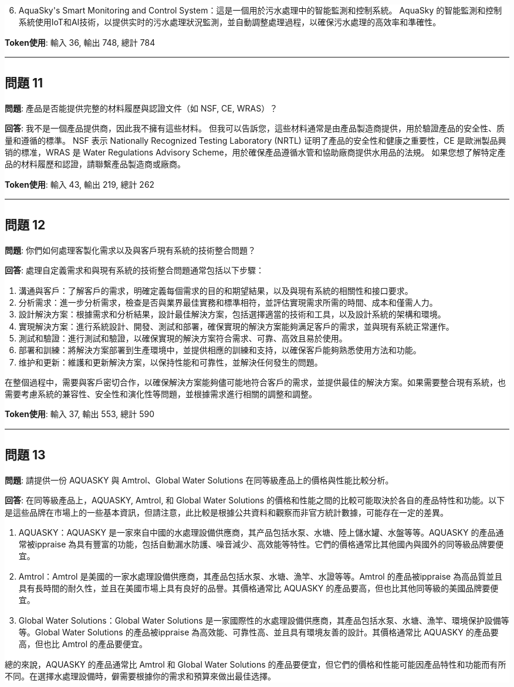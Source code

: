 6. AquaSky's Smart Monitoring and Control System：這是一個用於污水處理中的智能監測和控制系統。 AquaSky 的智能監測和控制系統使用IoT和AI技術，以提供实时的污水處理狀況監測，並自動調整處理過程，以確保污水處理的高效率和準確性。

**Token使用**: 輸入 36, 輸出 748, 總計 784

---

## 問題 11

**問題**: 產品是否能提供完整的材料履歷與認證文件（如 NSF, CE, WRAS）？

**回答**:  我不是一個產品提供商，因此我不擁有這些材料。 但我可以告訴您，這些材料通常是由產品製造商提供，用於驗證產品的安全性、质量和遵循的標準。 NSF 表示 Nationally Recognized Testing Laboratory (NRTL) 证明了產品的安全性和健康之重要性，CE 是歐洲製品興销的標准，WRAS 是 Water Regulations Advisory Scheme，用於確保產品遵循水管和協助廠商提供水用品的法規。 如果您想了解特定產品的材料履歷和認證，請聯繫產品製造商或廠商。

**Token使用**: 輸入 43, 輸出 219, 總計 262

---

## 問題 12

**問題**: 你們如何處理客製化需求以及與客戶現有系統的技術整合問題？

**回答**:  處理自定義需求和與現有系統的技術整合問題通常包括以下步驟：

1. 溝通與客戶：了解客戶的需求，明確定義每個需求的目的和期望結果，以及與現有系統的相關性和接口要求。
2. 分析需求：進一步分析需求，檢查是否與業界最佳實務和標準相符，並評估實現需求所需的時間、成本和僅需人力。
3. 設計解決方案：根據需求和分析結果，設計最佳解決方案，包括選擇適當的技術和工具，以及設計系統的架構和環境。
4. 實現解決方案：進行系統設計、開發、測試和部署，確保實現的解決方案能夠满足客戶的需求，並與現有系統正常運作。
5. 測試和驗證：進行測試和驗證，以確保實現的解決方案符合需求、可靠、高效且易於使用。
6. 部署和訓練：將解決方案部署到生產環境中，並提供相應的訓練和支持，以確保客戶能夠熟悉使用方法和功能。
7. 维护和更新：維護和更新解決方案，以保持性能和可靠性，並解決任何發生的問題。

在整個過程中，需要與客戶密切合作，以確保解決方案能夠儘可能地符合客戶的需求，並提供最佳的解決方案。如果需要整合現有系統，也需要考慮系統的兼容性、安全性和演化性等問題，並根據需求進行相關的調整和調整。

**Token使用**: 輸入 37, 輸出 553, 總計 590

---

## 問題 13

**問題**: 請提供一份 AQUASKY 與 Amtrol、Global Water Solutions 在同等級產品上的價格與性能比較分析。

**回答**:  在同等級產品上，AQUASKY, Amtrol, 和 Global Water Solutions 的價格和性能之間的比較可能取決於各自的產品特性和功能。以下是這些品牌在市場上的一些基本資訊，但請注意，此比較是根據公共資料和觀察而非官方統計數據，可能存在一定的差異。

1. AQUASKY：AQUASKY 是一家來自中國的水處理設備供應商，其产品包括水泵、水塘、陸上儲水罐、水盤等等。AQUASKY 的產品通常被ippraise 為具有豐富的功能，包括自動漏水防護、噪音減少、高效能等特性。它們的價格通常比其他國內與國外的同等級品牌要便宜。

2. Amtrol：Amtrol 是美國的一家水處理設備供應商，其產品包括水泵、水塘、漁竿、水證等等。Amtrol 的產品被ippraise 為高品質並且具有長時間的耐久性，並且在美國市場上具有良好的品譽。其價格通常比 AQUASKY 的產品要高，但也比其他同等級的美國品牌要便宜。

3. Global Water Solutions：Global Water Solutions 是一家國際性的水處理設備供應商，其產品包括水泵、水塘、漁竿、環境保护設備等等。Global Water Solutions 的產品被ippraise 為高效能、可靠性高、並且具有環境友善的設計。其價格通常比 AQUASKY 的產品要高，但也比 Amtrol 的產品要便宜。

總的來說，AQUASKY 的產品通常比 Amtrol 和 Global Water Solutions 的產品要便宜，但它們的價格和性能可能因產品特性和功能而有所不同。在選擇水處理設備時，僻需要根據你的需求和預算來做出最佳选擇。
